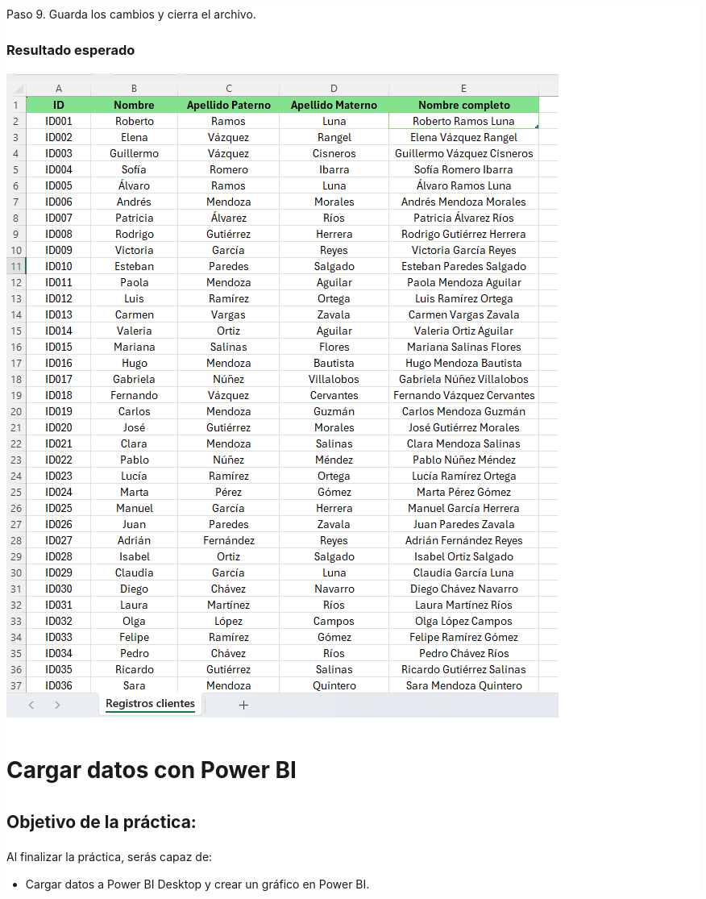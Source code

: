 Paso 9. Guarda los cambios y cierra el archivo.

### Resultado esperado

![img255](../images/img255.png)


# Cargar datos con Power BI

## Objetivo de la práctica:
Al finalizar la práctica, serás capaz de:
- Cargar datos a Power BI Desktop y crear un gráfico en Power BI.
